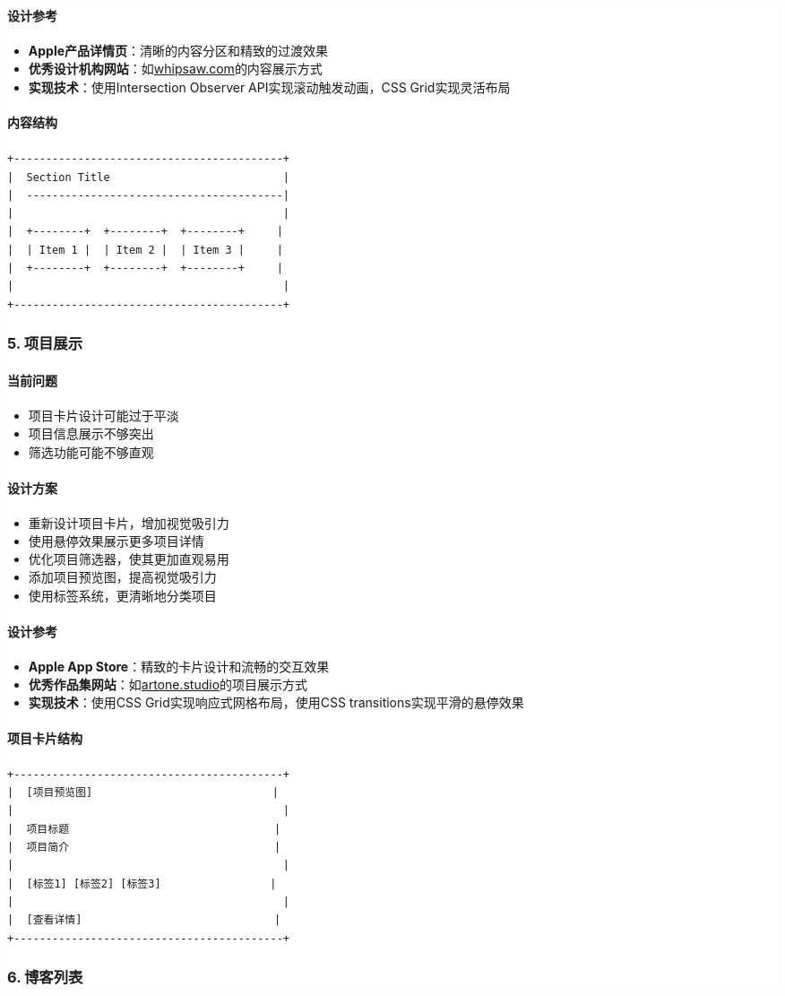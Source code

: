 #### 设计参考
- **Apple产品详情页**：清晰的内容分区和精致的过渡效果
- **优秀设计机构网站**：如[whipsaw.com](https://www.whipsaw.com/)的内容展示方式
- **实现技术**：使用Intersection Observer API实现滚动触发动画，CSS Grid实现灵活布局

#### 内容结构
```
+------------------------------------------+
|  Section Title                           |
|  ----------------------------------------|
|                                          |
|  +--------+  +--------+  +--------+     |
|  | Item 1 |  | Item 2 |  | Item 3 |     |
|  +--------+  +--------+  +--------+     |
|                                          |
+------------------------------------------+
```

### 5. 项目展示

#### 当前问题
- 项目卡片设计可能过于平淡
- 项目信息展示不够突出
- 筛选功能可能不够直观

#### 设计方案
- 重新设计项目卡片，增加视觉吸引力
- 使用悬停效果展示更多项目详情
- 优化项目筛选器，使其更加直观易用
- 添加项目预览图，提高视觉吸引力
- 使用标签系统，更清晰地分类项目

#### 设计参考
- **Apple App Store**：精致的卡片设计和流畅的交互效果
- **优秀作品集网站**：如[artone.studio](https://artone.studio/)的项目展示方式
- **实现技术**：使用CSS Grid实现响应式网格布局，使用CSS transitions实现平滑的悬停效果

#### 项目卡片结构
```
+------------------------------------------+
|  [项目预览图]                            |
|                                          |
|  项目标题                                |
|  项目简介                                |
|                                          |
|  [标签1] [标签2] [标签3]                 |
|                                          |
|  [查看详情]                              |
+------------------------------------------+
```

### 6. 博客列表
